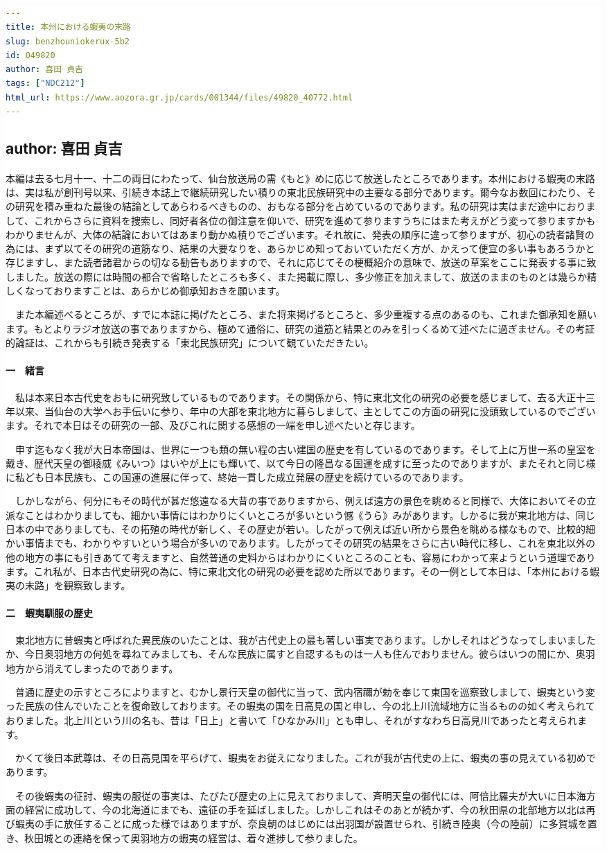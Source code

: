 ```yaml
---
title: 本州における蝦夷の末路
slug: benzhouniokerux-5b2
id: 049820
author: 喜田 貞吉
tags: ["NDC212"]
html_url: https://www.aozora.gr.jp/cards/001344/files/49820_40772.html
---
```


## author: 喜田 貞吉

本編は去る七月十一、十二の両日にわたって、仙台放送局の需《もと》めに応じて放送したところであります。本州における蝦夷の末路は、実は私が創刊号以来、引続き本誌上で継続研究したい積りの東北民族研究中の主要なる部分であります。爾今なお数回にわたり、その研究を積み重ねた最後の結論としてあらわるべきものの、おもなる部分を占めているのであります。私の研究は実はまだ途中におりまして、これからさらに資料を捜索し、同好者各位の御注意を仰いで、研究を進めて参りますうちにはまた考えがどう変って参りますかもわかりませんが、大体の結論においてはあまり動かぬ積りでございます。それ故に、発表の順序に違って参りますが、初心の読者諸賢の為には、まず以てその研究の道筋なり、結果の大要なりを、あらかじめ知っておいていただく方が、かえって便宜の多い事もあろうかと存じますし、また読者諸君からの切なる勧告もありますので、それに応じてその梗概紹介の意味で、放送の草案をここに発表する事に致しました。放送の際には時間の都合で省略したところも多く、また掲載に際し、多少修正を加えまして、放送のままのものとは幾らか精しくなっておりますことは、あらかじめ御承知おきを願います。

　また本編述べるところが、すでに本誌に掲げたところ、また将来掲げるところと、多少重複する点のあるのも、これまた御承知を願います。もとよりラジオ放送の事でありますから、極めて通俗に、研究の道筋と結果とのみを引っくるめて述べたに過ぎません。その考証的論証は、これからも引続き発表する「東北民族研究」について観ていただきたい。





#### 一　緒言




　私は本来日本古代史をおもに研究致しているものであります。その関係から、特に東北文化の研究の必要を感じまして、去る大正十三年以来、当仙台の大学へお手伝いに参り、年中の大部を東北地方に暮らしまして、主としてこの方面の研究に没頭致しているのでございます。それで本日はその研究の一部、及びこれに関する感想の一端を申し述べたいと存じます。

　申す迄もなく我が大日本帝国は、世界に一つも類の無い程の古い建国の歴史を有しているのであります。そして上に万世一系の皇室を戴き、歴代天皇の御稜威《みいつ》はいやが上にも輝いて、以て今日の隆昌なる国運を成すに至ったのでありますが、またそれと同じ様に私ども日本民族も、この国運の進展に伴って、終始一貫した成立発展の歴史を続けているのであります。

　しかしながら、何分にもその時代が甚だ悠遠なる大昔の事でありますから、例えば遠方の景色を眺めると同様で、大体においてその立派なことはわかりましても、細かい事情にはわかりにくいところが多いという憾《うら》みがあります。しかるに我が東北地方は、同じ日本の中でありましても、その拓殖の時代が新しく、その歴史が若い。したがって例えば近い所から景色を眺める様なもので、比較的細かい事情までも、わかりやすいという場合が多いのであります。したがってその研究の結果をさらに古い時代に移し、これを東北以外の他の地方の事にも引きあてて考えますと、自然普通の史料からはわかりにくいところのことも、容易にわかって来ようという道理であります。これ私が、日本古代史研究の為に、特に東北文化の研究の必要を認めた所以であります。その一例として本日は、「本州における蝦夷の末路」を観察致します。



#### 二　蝦夷馴服の歴史




　東北地方に昔蝦夷と呼ばれた異民族のいたことは、我が古代史上の最も著しい事実であります。しかしそれはどうなってしまいましたか、今日奥羽地方の何処を尋ねてみましても、そんな民族に属すと自認するものは一人も住んでおりません。彼らはいつの間にか、奥羽地方から消えてしまったのであります。

　普通に歴史の示すところによりますと、むかし景行天皇の御代に当って、武内宿禰が勅を奉じて東国を巡察致しまして、蝦夷という変った民族の住んでいたことを復命致しております。その蝦夷の国を日高見の国と申し、今の北上川流域地方に当るものの如く考えられておりました。北上川という川の名も、昔は「日上」と書いて「ひなかみ川」とも申し、それがすなわち日高見川であったと考えられます。

　かくて後日本武尊は、その日高見国を平らげて、蝦夷をお従えになりました。これが我が古代史の上に、蝦夷の事の見えている初めであります。

　その後蝦夷の征討、蝦夷の服従の事実は、たびたび歴史の上に見えておりまして、斉明天皇の御代には、阿倍比羅夫が大いに日本海方面の経営に成功して、今の北海道にまでも、遠征の手を延ばしました。しかしこれはそのあとが続かず、今の秋田県の北部地方以北は再び蝦夷の手に放任することに成った様ではありますが、奈良朝のはじめには出羽国が設置せられ、引続き陸奥（今の陸前）に多賀城を置き、秋田城との連絡を保って奥羽地方の蝦夷の経営は、着々進捗して参りました。

